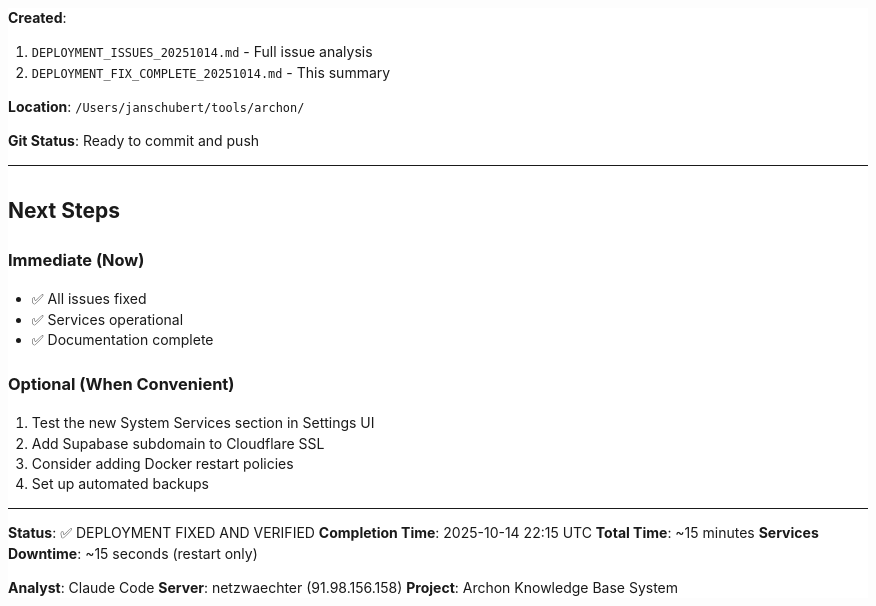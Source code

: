 **Created**:
1. `DEPLOYMENT_ISSUES_20251014.md` - Full issue analysis
2. `DEPLOYMENT_FIX_COMPLETE_20251014.md` - This summary

**Location**: `/Users/janschubert/tools/archon/`

**Git Status**: Ready to commit and push

---

## Next Steps

### Immediate (Now)
- ✅ All issues fixed
- ✅ Services operational
- ✅ Documentation complete

### Optional (When Convenient)
1. Test the new System Services section in Settings UI
2. Add Supabase subdomain to Cloudflare SSL
3. Consider adding Docker restart policies
4. Set up automated backups

---

**Status**: ✅ DEPLOYMENT FIXED AND VERIFIED
**Completion Time**: 2025-10-14 22:15 UTC
**Total Time**: ~15 minutes
**Services Downtime**: ~15 seconds (restart only)

**Analyst**: Claude Code
**Server**: netzwaechter (91.98.156.158)
**Project**: Archon Knowledge Base System
